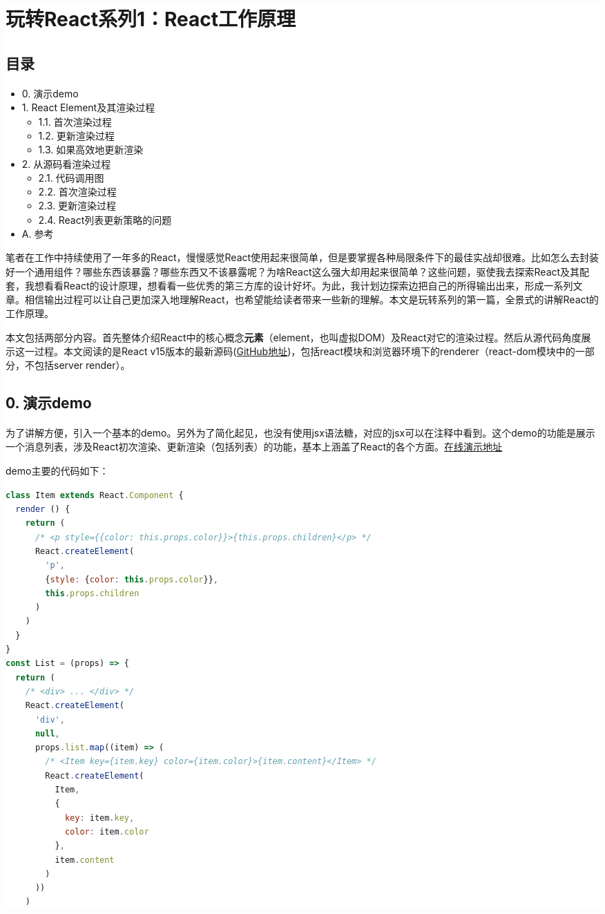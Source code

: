# 玩转React系列1：React工作原理



## 目录

- 0\. 演示demo
- 1\. React Element及其渲染过程
  - 1.1. 首次渲染过程
  - 1.2. 更新渲染过程
  - 1.3. 如果高效地更新渲染
- 2\. 从源码看渲染过程
  - 2.1. 代码调用图
  - 2.2. 首次渲染过程
  - 2.3. 更新渲染过程
  - 2.4. React列表更新策略的问题
- A\. 参考

笔者在工作中持续使用了一年多的React，慢慢感觉React使用起来很简单，但是要掌握各种局限条件下的最佳实战却很难。比如怎么去封装好一个通用组件？哪些东西该暴露？哪些东西又不该暴露呢？为啥React这么强大却用起来很简单？这些问题，驱使我去探索React及其配套，我想看看React的设计原理，想看看一些优秀的第三方库的设计好坏。为此，我计划边探索边把自己的所得输出出来，形成一系列文章。相信输出过程可以让自己更加深入地理解React，也希望能给读者带来一些新的理解。本文是玩转系列的第一篇，全景式的讲解React的工作原理。

本文包括两部分内容。首先整体介绍React中的核心概念**元素**（element，也叫虚拟DOM）及React对它的渲染过程。然后从源代码角度展示这一过程。本文阅读的是React v15版本的最新源码([GitHub地址](https://github.com/facebook/react/tree/15-stable))，包括react模块和浏览器环境下的renderer（react-dom模块中的一部分，不包括server render）。

## 0. 演示demo

为了讲解方便，引入一个基本的demo。另外为了简化起见，也没有使用jsx语法糖，对应的jsx可以在注释中看到。这个demo的功能是展示一个消息列表，涉及React初次渲染、更新渲染（包括列表）的功能，基本上涵盖了React的各个方面。[在线演示地址](https://codepen.io/lhtin/pen/JqvXQr)

demo主要的代码如下：

```jsx
class Item extends React.Component {
  render () {
    return (
      /* <p style={{color: this.props.color}}>{this.props.children}</p> */
      React.createElement(
        'p',
        {style: {color: this.props.color}},
        this.props.children
      )
    )
  }
}
const List = (props) => {
  return (
    /* <div> ... </div> */
    React.createElement(
      'div',
      null,
      props.list.map((item) => (
        /* <Item key={item.key} color={item.color}>{item.content}</Item> */
        React.createElement(
          Item,
          {
            key: item.key,
            color: item.color
          },
          item.content
        )
      ))
    )
```